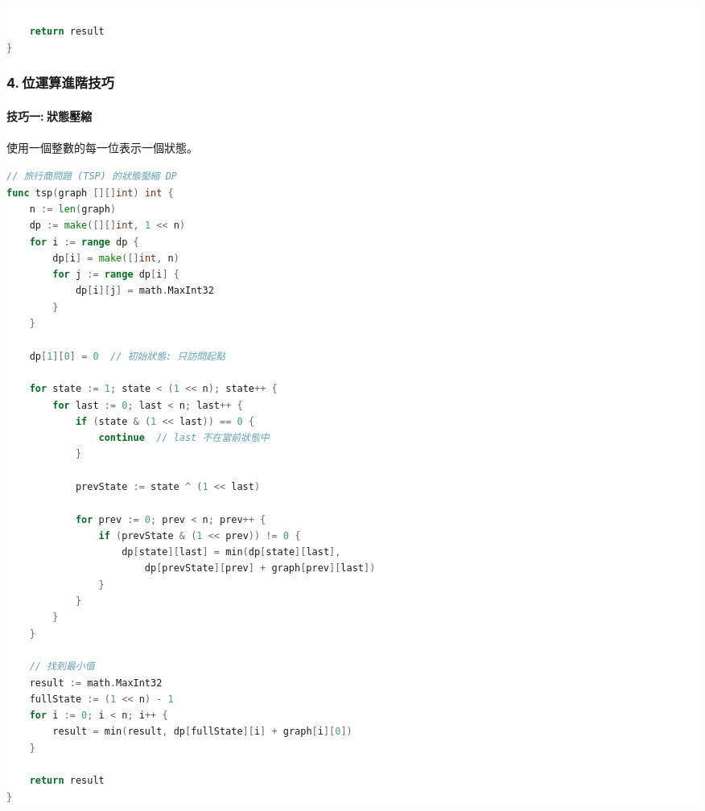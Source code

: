 ```go
    
    return result
}
```

### 4. 位運算進階技巧

#### 技巧一: 狀態壓縮

使用一個整數的每一位表示一個狀態。

```go
// 旅行商問題 (TSP) 的狀態壓縮 DP
func tsp(graph [][]int) int {
    n := len(graph)
    dp := make([][]int, 1 << n)
    for i := range dp {
        dp[i] = make([]int, n)
        for j := range dp[i] {
            dp[i][j] = math.MaxInt32
        }
    }
    
    dp[1][0] = 0  // 初始狀態: 只訪問起點
    
    for state := 1; state < (1 << n); state++ {
        for last := 0; last < n; last++ {
            if (state & (1 << last)) == 0 {
                continue  // last 不在當前狀態中
            }
            
            prevState := state ^ (1 << last)
            
            for prev := 0; prev < n; prev++ {
                if (prevState & (1 << prev)) != 0 {
                    dp[state][last] = min(dp[state][last], 
                        dp[prevState][prev] + graph[prev][last])
                }
            }
        }
    }
    
    // 找到最小值
    result := math.MaxInt32
    fullState := (1 << n) - 1
    for i := 0; i < n; i++ {
        result = min(result, dp[fullState][i] + graph[i][0])
    }
    
    return result
}
```
